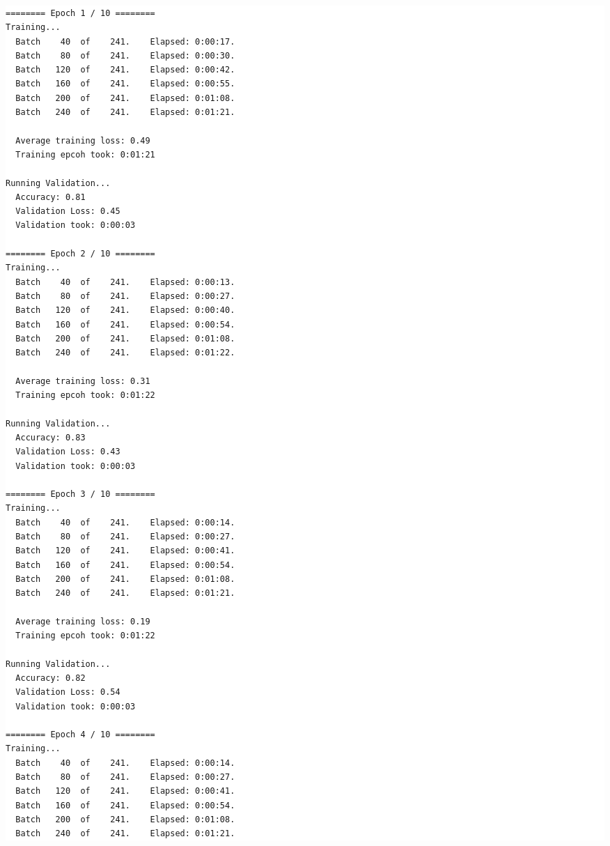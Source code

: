     
    ======== Epoch 1 / 10 ========
    Training...
      Batch    40  of    241.    Elapsed: 0:00:17.
      Batch    80  of    241.    Elapsed: 0:00:30.
      Batch   120  of    241.    Elapsed: 0:00:42.
      Batch   160  of    241.    Elapsed: 0:00:55.
      Batch   200  of    241.    Elapsed: 0:01:08.
      Batch   240  of    241.    Elapsed: 0:01:21.
    
      Average training loss: 0.49
      Training epcoh took: 0:01:21
    
    Running Validation...
      Accuracy: 0.81
      Validation Loss: 0.45
      Validation took: 0:00:03
    
    ======== Epoch 2 / 10 ========
    Training...
      Batch    40  of    241.    Elapsed: 0:00:13.
      Batch    80  of    241.    Elapsed: 0:00:27.
      Batch   120  of    241.    Elapsed: 0:00:40.
      Batch   160  of    241.    Elapsed: 0:00:54.
      Batch   200  of    241.    Elapsed: 0:01:08.
      Batch   240  of    241.    Elapsed: 0:01:22.
    
      Average training loss: 0.31
      Training epcoh took: 0:01:22
    
    Running Validation...
      Accuracy: 0.83
      Validation Loss: 0.43
      Validation took: 0:00:03
    
    ======== Epoch 3 / 10 ========
    Training...
      Batch    40  of    241.    Elapsed: 0:00:14.
      Batch    80  of    241.    Elapsed: 0:00:27.
      Batch   120  of    241.    Elapsed: 0:00:41.
      Batch   160  of    241.    Elapsed: 0:00:54.
      Batch   200  of    241.    Elapsed: 0:01:08.
      Batch   240  of    241.    Elapsed: 0:01:21.
    
      Average training loss: 0.19
      Training epcoh took: 0:01:22
    
    Running Validation...
      Accuracy: 0.82
      Validation Loss: 0.54
      Validation took: 0:00:03
    
    ======== Epoch 4 / 10 ========
    Training...
      Batch    40  of    241.    Elapsed: 0:00:14.
      Batch    80  of    241.    Elapsed: 0:00:27.
      Batch   120  of    241.    Elapsed: 0:00:41.
      Batch   160  of    241.    Elapsed: 0:00:54.
      Batch   200  of    241.    Elapsed: 0:01:08.
      Batch   240  of    241.    Elapsed: 0:01:21.
    